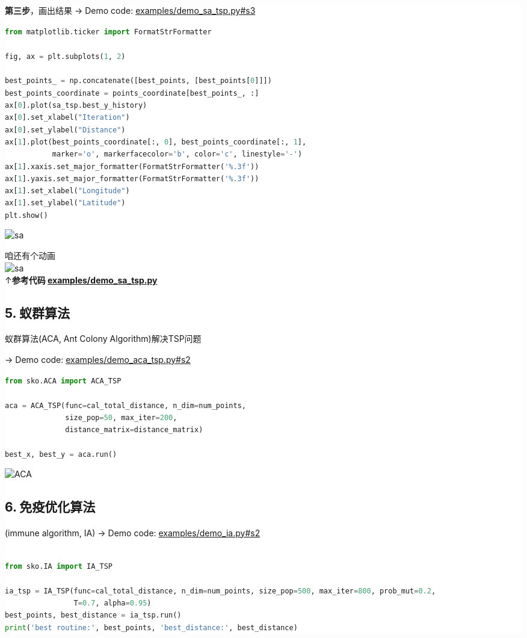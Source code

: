 
**第三步**，画出结果
-> Demo code: [examples/demo_sa_tsp.py#s3](https://github.com/guofei9987/scikit-opt/blob/master/examples/demo_sa_tsp.py#L28)
```python
from matplotlib.ticker import FormatStrFormatter

fig, ax = plt.subplots(1, 2)

best_points_ = np.concatenate([best_points, [best_points[0]]])
best_points_coordinate = points_coordinate[best_points_, :]
ax[0].plot(sa_tsp.best_y_history)
ax[0].set_xlabel("Iteration")
ax[0].set_ylabel("Distance")
ax[1].plot(best_points_coordinate[:, 0], best_points_coordinate[:, 1],
           marker='o', markerfacecolor='b', color='c', linestyle='-')
ax[1].xaxis.set_major_formatter(FormatStrFormatter('%.3f'))
ax[1].yaxis.set_major_formatter(FormatStrFormatter('%.3f'))
ax[1].set_xlabel("Longitude")
ax[1].set_ylabel("Latitude")
plt.show()

```
![sa](https://img1.github.io/heuristic_algorithm/sa_tsp.png)

咱还有个动画  
![sa](https://img1.github.io/heuristic_algorithm/sa_tsp1.gif)  
↑**参考代码 [examples/demo_sa_tsp.py](https://github.com/guofei9987/scikit-opt/blob/master/examples/demo_sa_tsp.py)**

## 5. 蚁群算法
蚁群算法(ACA, Ant Colony Algorithm)解决TSP问题

-> Demo code: [examples/demo_aca_tsp.py#s2](https://github.com/guofei9987/scikit-opt/blob/master/examples/demo_aca_tsp.py#L17)
```python
from sko.ACA import ACA_TSP

aca = ACA_TSP(func=cal_total_distance, n_dim=num_points,
              size_pop=50, max_iter=200,
              distance_matrix=distance_matrix)

best_x, best_y = aca.run()

```

![ACA](https://img1.github.io/heuristic_algorithm/aca_tsp.png)




## 6. 免疫优化算法
(immune algorithm, IA)
-> Demo code: [examples/demo_ia.py#s2](https://github.com/guofei9987/scikit-opt/blob/master/examples/demo_ia.py#L6)
```python

from sko.IA import IA_TSP

ia_tsp = IA_TSP(func=cal_total_distance, n_dim=num_points, size_pop=500, max_iter=800, prob_mut=0.2,
                T=0.7, alpha=0.95)
best_points, best_distance = ia_tsp.run()
print('best routine:', best_points, 'best_distance:', best_distance)

```